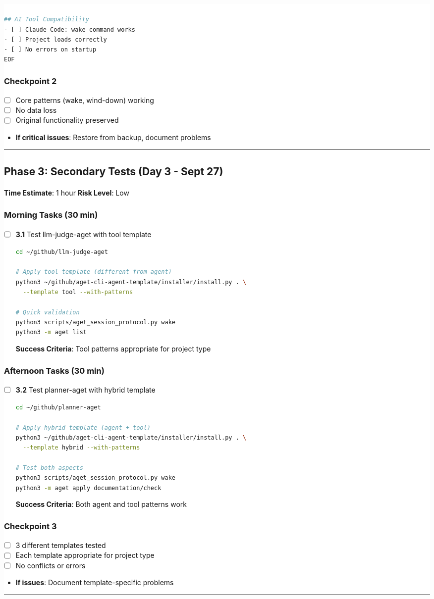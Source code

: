   ```bash

  ## AI Tool Compatibility
  - [ ] Claude Code: wake command works
  - [ ] Project loads correctly
  - [ ] No errors on startup
  EOF
  ```

### Checkpoint 2
- [ ] Core patterns (wake, wind-down) working
- [ ] No data loss
- [ ] Original functionality preserved
- **If critical issues**: Restore from backup, document problems

---

## Phase 3: Secondary Tests (Day 3 - Sept 27)
**Time Estimate**: 1 hour
**Risk Level**: Low

### Morning Tasks (30 min)
- [ ] **3.1** Test llm-judge-aget with tool template
  ```bash
  cd ~/github/llm-judge-aget

  # Apply tool template (different from agent)
  python3 ~/github/aget-cli-agent-template/installer/install.py . \
    --template tool --with-patterns

  # Quick validation
  python3 scripts/aget_session_protocol.py wake
  python3 -m aget list
  ```
  **Success Criteria**: Tool patterns appropriate for project type

### Afternoon Tasks (30 min)
- [ ] **3.2** Test planner-aget with hybrid template
  ```bash
  cd ~/github/planner-aget

  # Apply hybrid template (agent + tool)
  python3 ~/github/aget-cli-agent-template/installer/install.py . \
    --template hybrid --with-patterns

  # Test both aspects
  python3 scripts/aget_session_protocol.py wake
  python3 -m aget apply documentation/check
  ```
  **Success Criteria**: Both agent and tool patterns work

### Checkpoint 3
- [ ] 3 different templates tested
- [ ] Each template appropriate for project type
- [ ] No conflicts or errors
- **If issues**: Document template-specific problems

---